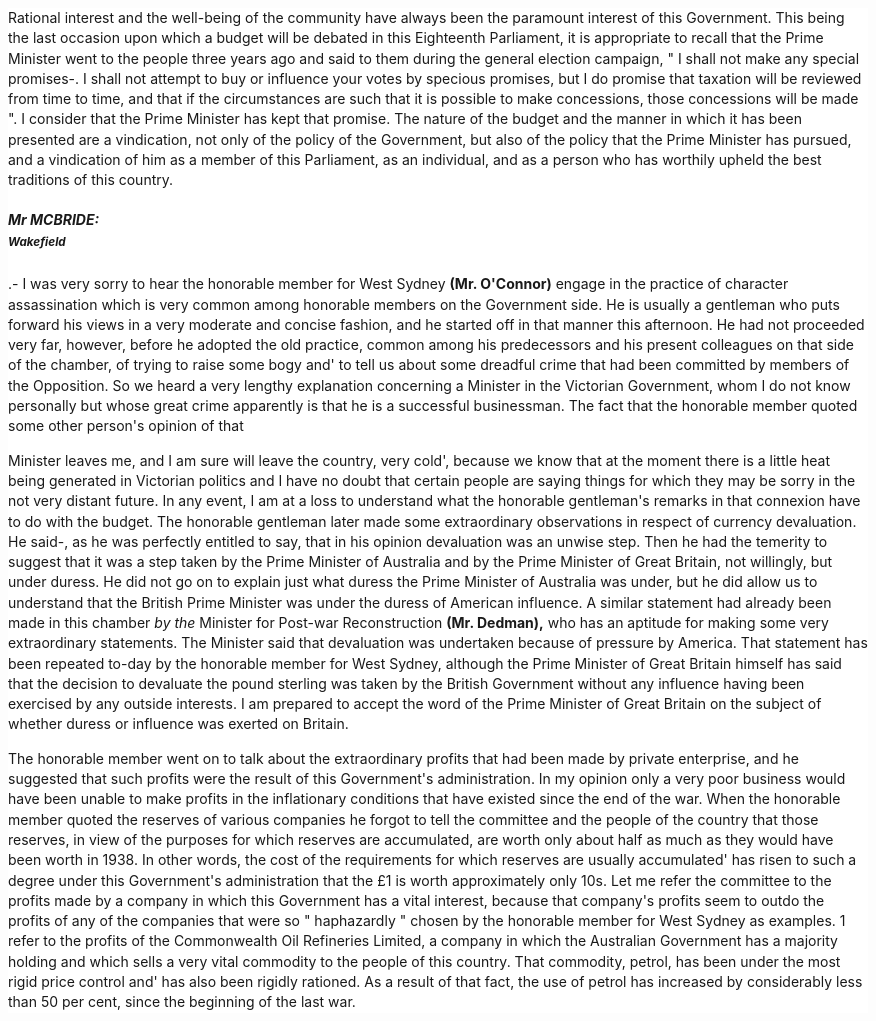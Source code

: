 Rational interest and the well-being of the community have always been the paramount interest of this Government. This being the last occasion upon which a budget will be debated in this Eighteenth Parliament, it is appropriate to recall that the Prime Minister went to the people three years ago and said to them during the general election campaign, " I shall not make any special promises-. I shall not attempt to buy or influence your votes by specious promises, but I do promise that taxation will be reviewed from time to time, and that if the circumstances are such that it is possible to make concessions, those concessions will be made ". I consider that the Prime Minister has kept that promise. The nature of the budget and the manner in which it has been presented are a vindication, not only of the policy of the Government, but also of the policy that the Prime Minister has pursued, and a vindication of him as a member of this Parliament, as an individual, and as a person who has worthily upheld the best traditions of this country. 

##### Mr MCBRIDE:<br><small class="text-muted">Wakefield</small>

.- I was very sorry to hear the honorable member for West Sydney  **(Mr. O'Connor)**  engage in the practice of character assassination which is very common among honorable members on the Government side. He is usually a gentleman who puts forward his views in a very moderate and concise fashion, and he started off in that manner this afternoon. He had not proceeded very far, however, before he adopted the old practice, common among his predecessors and his present colleagues on that side of the chamber, of trying to raise some bogy and' to tell us about some dreadful crime that had been committed by members of the Opposition. So we heard a very lengthy explanation concerning a Minister in the Victorian Government, whom I do not know personally but whose great crime apparently is that he is a successful businessman. The fact that the honorable member quoted some other person's  opinion of that 

Minister leaves me, and I am sure will leave the country, very cold', because we know that at the moment there is a little heat being generated in Victorian politics and I have no doubt that certain people are saying things for which they may be sorry in the not very distant future. In any event, I am at a loss to understand what the honorable gentleman's remarks in that connexion have to do with the budget. The honorable gentleman later made some extraordinary observations in respect of currency devaluation. He said-, as he was perfectly entitled to say, that in his opinion devaluation was an unwise step. Then he had the temerity to suggest that it was a step taken by the Prime Minister of Australia and by the Prime Minister of Great Britain, not willingly, but under duress. He did not go on to explain just what duress the Prime Minister of Australia was under, but he did allow us to understand that the British Prime Minister was under the duress of American influence. A similar statement had already been made in this chamber  *by the*  Minister for Post-war Reconstruction  **(Mr. Dedman),**  who has an aptitude for making some very extraordinary statements. The Minister said that devaluation was undertaken because of pressure by America. That statement has been repeated to-day by the honorable member for West Sydney, although the Prime Minister of Great Britain himself has said that the decision to devaluate the pound sterling was taken by the British Government without any influence having been exercised by any outside interests. I am prepared to accept the word of the Prime Minister of Great Britain on the subject of whether duress or influence was exerted on Britain. 

The honorable member went on to talk about the extraordinary profits that had been made by private enterprise, and he suggested that such profits were the result of this Government's administration. In my opinion only a very poor business would have been unable to make profits in the inflationary conditions that have existed since the end of the war. When the honorable member quoted the reserves of various companies he forgot to tell the committee and the people of the country that those reserves, in view of the purposes for which reserves are accumulated, are worth only about half as much as they would have been worth in 1938. In other words, the cost of the requirements for which reserves are usually accumulated' has risen to such a degree under this Government's administration that the £1 is worth approximately only 10s. Let me refer the committee to the profits made by a company in which this Government has a vital interest, because that company's profits seem to outdo the profits of any of the companies that were so " haphazardly " chosen by the honorable member for West Sydney as examples. 1 refer to the profits of the Commonwealth Oil Refineries Limited, a company in which the Australian Government has a majority holding and which sells a very vital commodity to the people of this country. That commodity, petrol, has been under the most rigid price control and' has also been rigidly rationed. As a result of that fact, the use of petrol has increased by considerably less than 50 per cent, since the beginning of the last war. 
